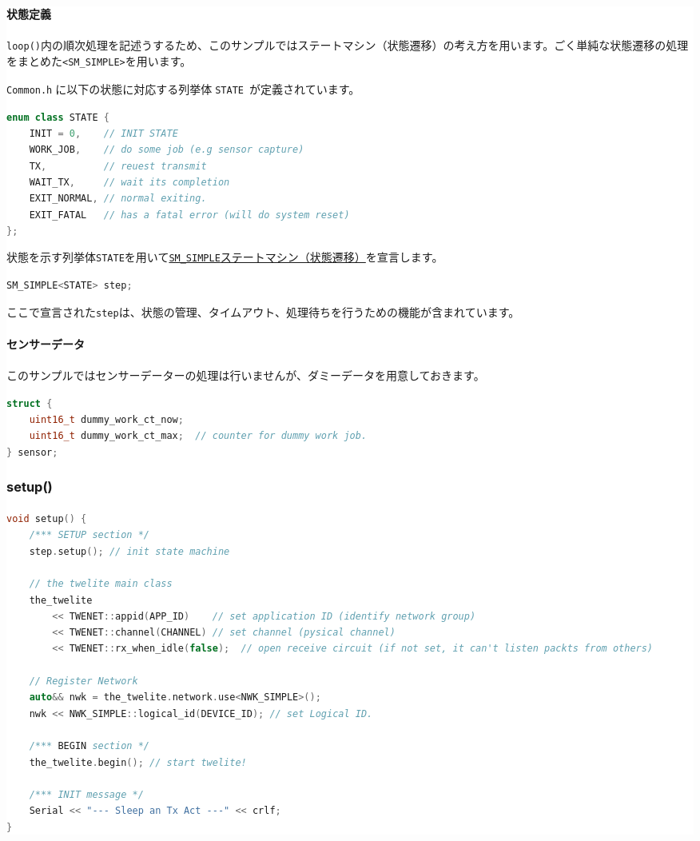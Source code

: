 

#### 状態定義

`loop()`内の順次処理を記述うするため、このサンプルではステートマシン（状態遷移）の考え方を用います。ごく単純な状態遷移の処理をまとめた`<SM_SIMPLE>`を用います。

`Common.h` に以下の状態に対応する列挙体 `STATE `が定義されています。

```cpp
enum class STATE {
    INIT = 0,    // INIT STATE
    WORK_JOB,    // do some job (e.g sensor capture)
    TX,          // reuest transmit
    WAIT_TX,     // wait its completion
    EXIT_NORMAL, // normal exiting.
    EXIT_FATAL   // has a fatal error (will do system reset)
};
```

状態を示す列挙体`STATE`を用いて[`SM_SIMPLE`ステートマシン（状態遷移）](../api-reference/classes/smsimple-suttomashin.md)を宣言します。

```cpp
SM_SIMPLE<STATE> step;
```

ここで宣言された`step`は、状態の管理、タイムアウト、処理待ちを行うための機能が含まれています。



#### センサーデータ

このサンプルではセンサーデーターの処理は行いませんが、ダミーデータを用意しておきます。

```cpp
struct {
	uint16_t dummy_work_ct_now;
	uint16_t dummy_work_ct_max;  // counter for dummy work job. 
} sensor;
```



### setup()

```cpp
void setup() {
	/*** SETUP section */
	step.setup(); // init state machine
	
	// the twelite main class
	the_twelite
		<< TWENET::appid(APP_ID)    // set application ID (identify network group)
		<< TWENET::channel(CHANNEL) // set channel (pysical channel)
		<< TWENET::rx_when_idle(false);  // open receive circuit (if not set, it can't listen packts from others)

	// Register Network
	auto&& nwk = the_twelite.network.use<NWK_SIMPLE>();
	nwk	<< NWK_SIMPLE::logical_id(DEVICE_ID); // set Logical ID. 

	/*** BEGIN section */
	the_twelite.begin(); // start twelite!

	/*** INIT message */
	Serial << "--- Sleep an Tx Act ---" << crlf;
}
```
